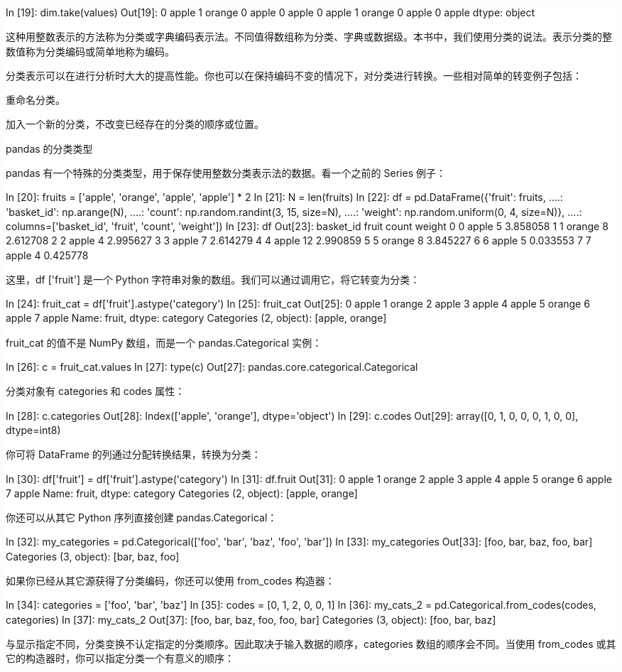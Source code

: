 In [19]: dim.take(values) Out[19]: 0 apple 1 orange 0 apple 0 apple 0 apple 1 orange 0 apple 0 apple dtype: object


这种用整数表示的方法称为分类或字典编码表示法。不同值得数组称为分类、字典或数据级。本书中，我们使用分类的说法。表示分类的整数值称为分类编码或简单地称为编码。

分类表示可以在进行分析时大大的提高性能。你也可以在保持编码不变的情况下，对分类进行转换。一些相对简单的转变例子包括：

重命名分类。

加入一个新的分类，不改变已经存在的分类的顺序或位置。

pandas 的分类类型

pandas 有一个特殊的分类类型，用于保存使用整数分类表示法的数据。看一个之前的 Series 例子：

In [20]: fruits = ['apple', 'orange', 'apple', 'apple'] * 2 In [21]: N = len(fruits) In [22]: df = pd.DataFrame({'fruit': fruits, ....: 'basket_id': np.arange(N), ....: 'count': np.random.randint(3, 15, size=N), ....: 'weight': np.random.uniform(0, 4, size=N)}, ....: columns=['basket_id', 'fruit', 'count', 'weight']) In [23]: df Out[23]: basket_id fruit count weight 0 0 apple 5 3.858058 1 1 orange 8 2.612708 2 2 apple 4 2.995627 3 3 apple 7 2.614279 4 4 apple 12 2.990859 5 5 orange 8 3.845227 6 6 apple 5 0.033553 7 7 apple 4 0.425778


这里，df ['fruit'] 是一个 Python 字符串对象的数组。我们可以通过调用它，将它转变为分类：

In [24]: fruit_cat = df['fruit'].astype('category') In [25]: fruit_cat Out[25]: 0 apple 1 orange 2 apple 3 apple 4 apple 5 orange 6 apple 7 apple Name: fruit, dtype: category Categories (2, object): [apple, orange]


fruit_cat 的值不是 NumPy 数组，而是一个 pandas.Categorical 实例：

In [26]: c = fruit_cat.values In [27]: type(c) Out[27]: pandas.core.categorical.Categorical


分类对象有 categories 和 codes 属性：

In [28]: c.categories Out[28]: Index(['apple', 'orange'], dtype='object') In [29]: c.codes Out[29]: array([0, 1, 0, 0, 0, 1, 0, 0], dtype=int8)


你可将 DataFrame 的列通过分配转换结果，转换为分类：

In [30]: df['fruit'] = df['fruit'].astype('category') In [31]: df.fruit Out[31]: 0 apple 1 orange 2 apple 3 apple 4 apple 5 orange 6 apple 7 apple Name: fruit, dtype: category Categories (2, object): [apple, orange]


你还可以从其它 Python 序列直接创建 pandas.Categorical：

In [32]: my_categories = pd.Categorical(['foo', 'bar', 'baz', 'foo', 'bar']) In [33]: my_categories Out[33]: [foo, bar, baz, foo, bar] Categories (3, object): [bar, baz, foo]


如果你已经从其它源获得了分类编码，你还可以使用 from_codes 构造器：

In [34]: categories = ['foo', 'bar', 'baz'] In [35]: codes = [0, 1, 2, 0, 0, 1] In [36]: my_cats_2 = pd.Categorical.from_codes(codes, categories) In [37]: my_cats_2 Out[37]: [foo, bar, baz, foo, foo, bar] Categories (3, object): [foo, bar, baz]


与显示指定不同，分类变换不认定指定的分类顺序。因此取决于输入数据的顺序，categories 数组的顺序会不同。当使用 from_codes 或其它的构造器时，你可以指定分类一个有意义的顺序：
